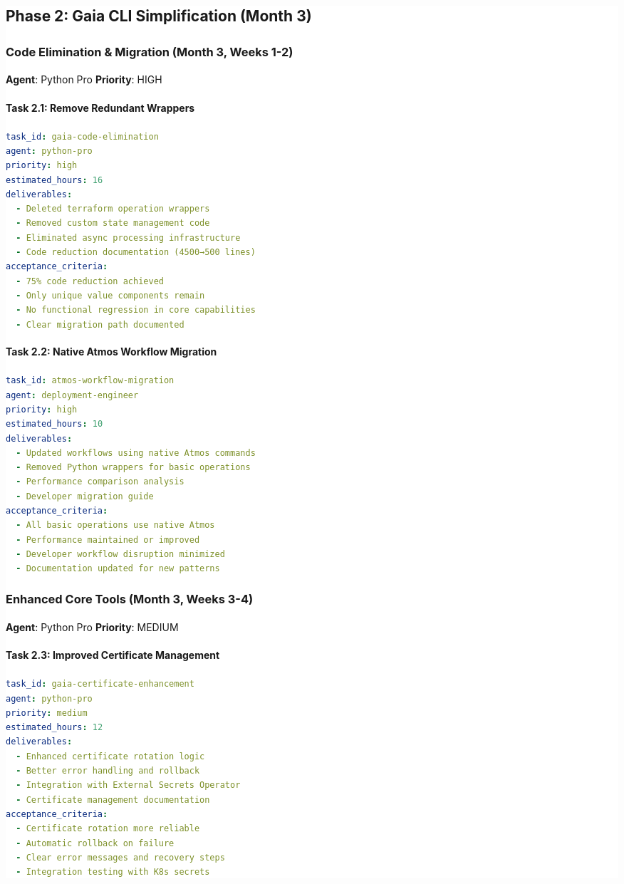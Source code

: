 
## Phase 2: Gaia CLI Simplification (Month 3)

### Code Elimination & Migration (Month 3, Weeks 1-2)
**Agent**: Python Pro
**Priority**: HIGH

#### Task 2.1: Remove Redundant Wrappers
```yaml
task_id: gaia-code-elimination
agent: python-pro
priority: high
estimated_hours: 16
deliverables:
  - Deleted terraform operation wrappers
  - Removed custom state management code
  - Eliminated async processing infrastructure
  - Code reduction documentation (4500→500 lines)
acceptance_criteria:
  - 75% code reduction achieved
  - Only unique value components remain
  - No functional regression in core capabilities
  - Clear migration path documented
```

#### Task 2.2: Native Atmos Workflow Migration
```yaml
task_id: atmos-workflow-migration
agent: deployment-engineer
priority: high
estimated_hours: 10
deliverables:
  - Updated workflows using native Atmos commands
  - Removed Python wrappers for basic operations
  - Performance comparison analysis
  - Developer migration guide
acceptance_criteria:
  - All basic operations use native Atmos
  - Performance maintained or improved
  - Developer workflow disruption minimized
  - Documentation updated for new patterns
```

### Enhanced Core Tools (Month 3, Weeks 3-4)
**Agent**: Python Pro
**Priority**: MEDIUM

#### Task 2.3: Improved Certificate Management
```yaml
task_id: gaia-certificate-enhancement
agent: python-pro
priority: medium
estimated_hours: 12
deliverables:
  - Enhanced certificate rotation logic
  - Better error handling and rollback
  - Integration with External Secrets Operator
  - Certificate management documentation
acceptance_criteria:
  - Certificate rotation more reliable
  - Automatic rollback on failure
  - Clear error messages and recovery steps
  - Integration testing with K8s secrets
```